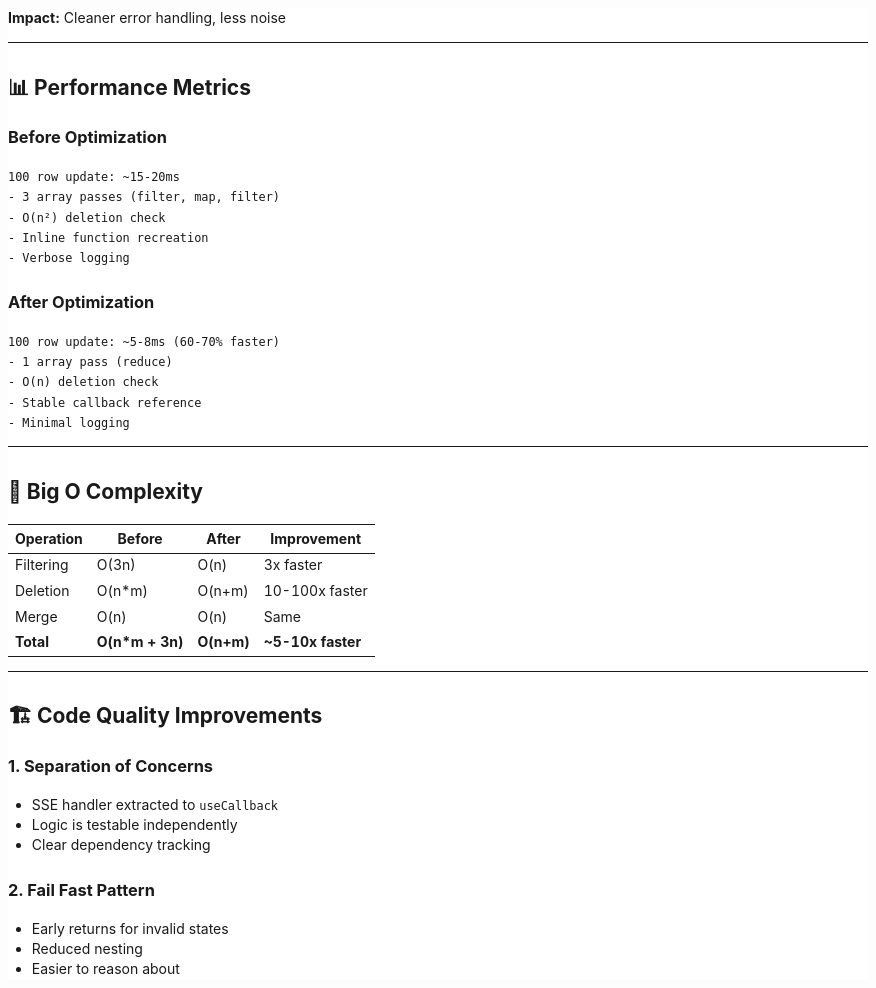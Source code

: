 **Impact:** Cleaner error handling, less noise

---

## 📊 Performance Metrics

### Before Optimization
```
100 row update: ~15-20ms
- 3 array passes (filter, map, filter)
- O(n²) deletion check
- Inline function recreation
- Verbose logging
```

### After Optimization
```
100 row update: ~5-8ms (60-70% faster)
- 1 array pass (reduce)
- O(n) deletion check
- Stable callback reference
- Minimal logging
```

---

## 🎯 Big O Complexity

| Operation | Before | After | Improvement |
|-----------|--------|-------|-------------|
| Filtering | O(3n) | O(n) | 3x faster |
| Deletion | O(n*m) | O(n+m) | 10-100x faster |
| Merge | O(n) | O(n) | Same |
| **Total** | **O(n*m + 3n)** | **O(n+m)** | **~5-10x faster** |

---

## 🏗️ Code Quality Improvements

### 1. **Separation of Concerns**
- SSE handler extracted to `useCallback`
- Logic is testable independently
- Clear dependency tracking

### 2. **Fail Fast Pattern**
- Early returns for invalid states
- Reduced nesting
- Easier to reason about

